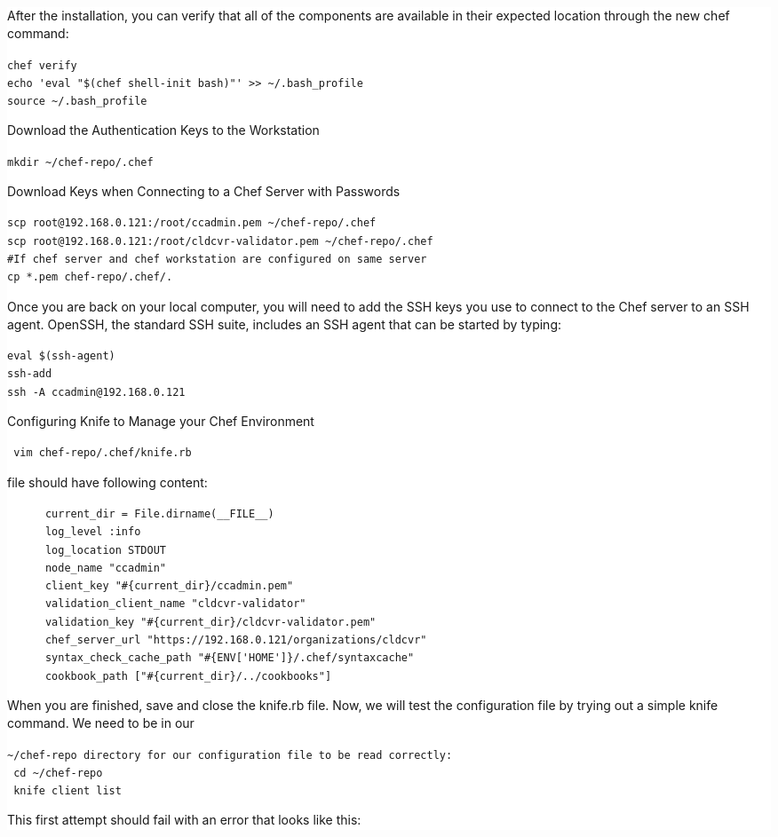 After the installation, you can verify that all of the components are available in their expected location through the new chef command:
```
chef verify
echo 'eval "$(chef shell-init bash)"' >> ~/.bash_profile
source ~/.bash_profile
```

Download the Authentication Keys to the Workstation
```
mkdir ~/chef-repo/.chef
```
 
Download Keys when Connecting to a Chef Server with Passwords
```
scp root@192.168.0.121:/root/ccadmin.pem ~/chef-repo/.chef
scp root@192.168.0.121:/root/cldcvr-validator.pem ~/chef-repo/.chef
#If chef server and chef workstation are configured on same server
cp *.pem chef-repo/.chef/.
```

Once you are back on your local computer, you will need to add the SSH keys you use to connect to the Chef server to an SSH agent. OpenSSH, the standard SSH suite, includes an SSH agent that can be started by typing:
```
eval $(ssh-agent)
ssh-add 
ssh -A ccadmin@192.168.0.121
```

Configuring Knife to Manage your Chef Environment
```
 vim chef-repo/.chef/knife.rb
```
 file should have following content:
``` 
      current_dir = File.dirname(__FILE__)
      log_level :info
      log_location STDOUT
      node_name "ccadmin"
      client_key "#{current_dir}/ccadmin.pem"
      validation_client_name "cldcvr-validator"
      validation_key "#{current_dir}/cldcvr-validator.pem"
      chef_server_url "https://192.168.0.121/organizations/cldcvr"
      syntax_check_cache_path "#{ENV['HOME']}/.chef/syntaxcache"
      cookbook_path ["#{current_dir}/../cookbooks"]
```

When you are finished, save and close the knife.rb file.
Now, we will test the configuration file by trying out a simple knife command. We need to be in our 
```
~/chef-repo directory for our configuration file to be read correctly:
 cd ~/chef-repo
 knife client list
```
 
This first attempt should fail with an error that looks like this:
